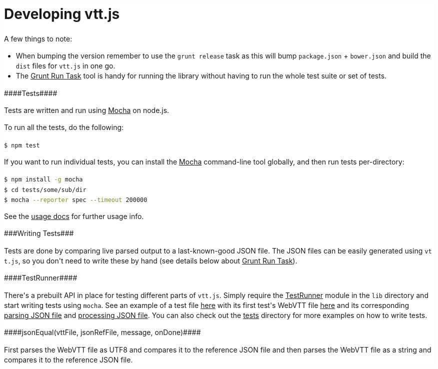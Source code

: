 Developing vtt.js
=================

A few things to note:

* When bumping the version remember to use the `grunt release` task as this will
bump `package.json` + `bower.json` and build the `dist` files for `vtt.js` in one
go.
* The [Grunt Run Task](#grunt-run-task) tool is handy for running the library without having
to run the whole test suite or set of tests.

####Tests####

Tests are written and run using [Mocha](http://visionmedia.github.io/mocha/) on node.js.

To run all the tests, do the following:

```bash
$ npm test
```

If you want to run individual tests, you can install the [Mocha](http://visionmedia.github.io/mocha/) command-line
tool globally, and then run tests per-directory:

```bash
$ npm install -g mocha
$ cd tests/some/sub/dir
$ mocha --reporter spec --timeout 200000
```

See the [usage docs](http://visionmedia.github.io/mocha/#usage) for further usage info.

###Writing Tests###

Tests are done by comparing live parsed output to a last-known-good JSON file. The JSON files
can be easily generated using `vtt.js`, so you don't need to write these by hand
(see details below about [Grunt Run Task](#grunt-run-task)).

####TestRunner####

There's a prebuilt API in place for testing different parts of `vtt.js`. Simply
require the [TestRunner](https://github.com/mozilla/vtt.js/blob/master/tests/test-runner.js)
module in the `lib` directory and start writing tests using `mocha`. See an example of a test file
[here](https://github.com/mozilla/vtt.js/blob/master/tests/cue-settings/align/test.js)
with its first test's WebVTT file [here](https://github.com/mozilla/vtt.js/blob/master/tests/cue-settings/align/bad-align.vtt)
and its corresponding [parsing JSON file](https://github.com/mozilla/vtt.js/blob/master/tests/cue-settings/align/bad-align.json)
and [processing JSON file](https://github.com/mozilla/vtt.js/blob/master/tests/cue-settings/align/bad-align-proc.json).
You can also check out the [tests](https://github.com/mozilla/vtt.js/tree/master/tests)
directory for more examples on how to write tests.

####jsonEqual(vttFile, jsonRefFile, message, onDone)####

First parses the WebVTT file as UTF8 and compares it to the reference JSON file
and then parses the WebVTT file as a string and compares it to the reference JSON
file.
